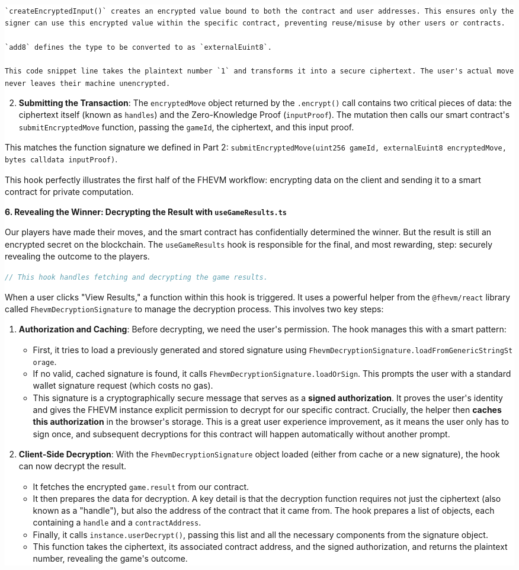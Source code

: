     `createEncryptedInput()` creates an encrypted value bound to both the contract and user addresses. This ensures only the signer can use this encrypted value within the specific contract, preventing reuse/misuse by other users or contracts.

    `add8` defines the type to be converted to as `externalEuint8`.

    This code snippet line takes the plaintext number `1` and transforms it into a secure ciphertext. The user's actual move never leaves their machine unencrypted.

2.  **Submitting the Transaction**: The `encryptedMove` object returned by the `.encrypt()` call contains two critical pieces of data: the ciphertext itself (known as `handles`) and the Zero-Knowledge Proof (`inputProof`). The mutation then calls our smart contract's `submitEncryptedMove` function, passing the `gameId`, the ciphertext, and this input proof.

This matches the function signature we defined in Part 2: `submitEncryptedMove(uint256 gameId, externalEuint8 encryptedMove, bytes calldata inputProof)`.

This hook perfectly illustrates the first half of the FHEVM workflow: encrypting data on the client and sending it to a smart contract for private computation.

**6. Revealing the Winner: Decrypting the Result with `useGameResults.ts`**

Our players have made their moves, and the smart contract has confidentially determined the winner. But the result is still an encrypted secret on the blockchain. The `useGameResults` hook is responsible for the final, and most rewarding, step: securely revealing the outcome to the players.

```typescript:hello-fhevm-client/packages/site/hooks/useRockPaperScissors/useGameResults.ts
// This hook handles fetching and decrypting the game results.
```

When a user clicks "View Results," a function within this hook is triggered. It uses a powerful helper from the `@fhevm/react` library called `FhevmDecryptionSignature` to manage the decryption process. This involves two key steps:

1.  **Authorization and Caching**: Before decrypting, we need the user's permission. The hook manages this with a smart pattern:

    - First, it tries to load a previously generated and stored signature using `FhevmDecryptionSignature.loadFromGenericStringStorage`.
    - If no valid, cached signature is found, it calls `FhevmDecryptionSignature.loadOrSign`. This prompts the user with a standard wallet signature request (which costs no gas).
    - This signature is a cryptographically secure message that serves as a **signed authorization**. It proves the user's identity and gives the FHEVM instance explicit permission to decrypt for our specific contract. Crucially, the helper then **caches this authorization** in the browser's storage. This is a great user experience improvement, as it means the user only has to sign once, and subsequent decryptions for this contract will happen automatically without another prompt.

2.  **Client-Side Decryption**: With the `FhevmDecryptionSignature` object loaded (either from cache or a new signature), the hook can now decrypt the result.

    - It fetches the encrypted `game.result` from our contract.
    - It then prepares the data for decryption. A key detail is that the decryption function requires not just the ciphertext (also known as a "handle"), but also the address of the contract that it came from. The hook prepares a list of objects, each containing a `handle` and a `contractAddress`.
    - Finally, it calls `instance.userDecrypt()`, passing this list and all the necessary components from the signature object.
    - This function takes the ciphertext, its associated contract address, and the signed authorization, and returns the plaintext number, revealing the game's outcome.
